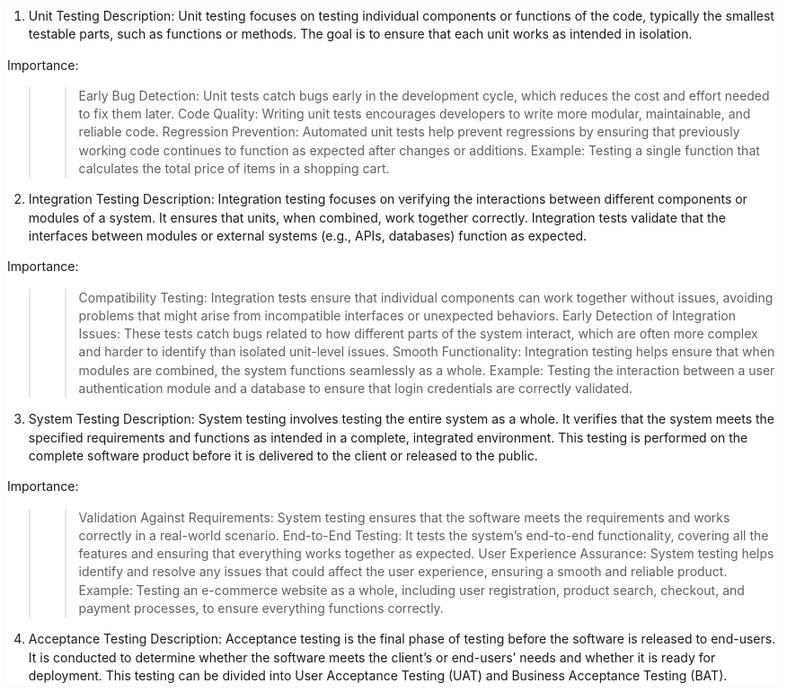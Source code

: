 1. Unit Testing
Description: Unit testing focuses on testing individual components or functions of the code, typically the smallest testable parts, such as functions or methods. The goal is to ensure that each unit works as intended in isolation.

Importance:

>> Early Bug Detection: Unit tests catch bugs early in the development cycle, which reduces the cost and effort needed to fix them later.
>> Code Quality: Writing unit tests encourages developers to write more modular, maintainable, and reliable code.
>> Regression Prevention: Automated unit tests help prevent regressions by ensuring that previously working code continues to function as expected after changes or additions.
Example: Testing a single function that calculates the total price of items in a shopping cart.

2. Integration Testing
Description: Integration testing focuses on verifying the interactions between different components or modules of a system. It ensures that units, when combined, work together correctly. Integration tests validate that the interfaces between modules or external systems (e.g., APIs, databases) function as expected.

Importance:

>> Compatibility Testing: Integration tests ensure that individual components can work together without issues, avoiding problems that might arise from incompatible interfaces or unexpected behaviors.
>> Early Detection of Integration Issues: These tests catch bugs related to how different parts of the system interact, which are often more complex and harder to identify than isolated unit-level issues.
>> Smooth Functionality: Integration testing helps ensure that when modules are combined, the system functions seamlessly as a whole.
Example: Testing the interaction between a user authentication module and a database to ensure that login credentials are correctly validated.

3. System Testing
Description: System testing involves testing the entire system as a whole. It verifies that the system meets the specified requirements and functions as intended in a complete, integrated environment. This testing is performed on the complete software product before it is delivered to the client or released to the public.

Importance:

>> Validation Against Requirements: System testing ensures that the software meets the requirements and works correctly in a real-world scenario.
>> End-to-End Testing: It tests the system’s end-to-end functionality, covering all the features and ensuring that everything works together as expected.
>> User Experience Assurance: System testing helps identify and resolve any issues that could affect the user experience, ensuring a smooth and reliable product.
Example: Testing an e-commerce website as a whole, including user registration, product search, checkout, and payment processes, to ensure everything functions correctly.

4. Acceptance Testing
Description: Acceptance testing is the final phase of testing before the software is released to end-users. It is conducted to determine whether the software meets the client’s or end-users’ needs and whether it is ready for deployment. This testing can be divided into User Acceptance Testing (UAT) and Business Acceptance Testing (BAT).

